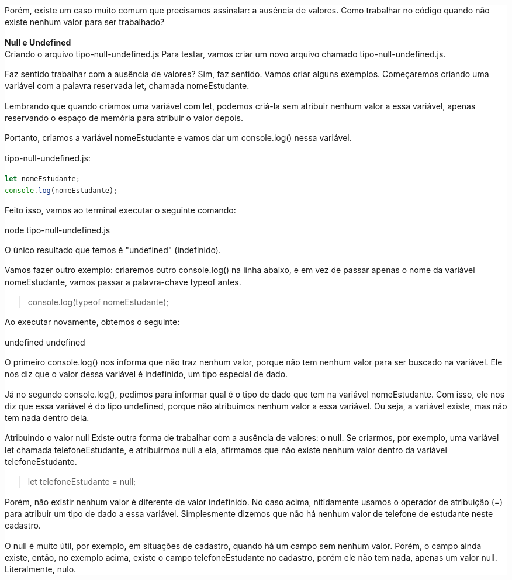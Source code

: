 Porém, existe um caso muito comum que precisamos assinalar: a ausência de valores. Como trabalhar no código quando não existe nenhum valor para ser trabalhado?

**Null e Undefined**  
Criando o arquivo tipo-null-undefined.js
Para testar, vamos criar um novo arquivo chamado tipo-null-undefined.js.

Faz sentido trabalhar com a ausência de valores? Sim, faz sentido. Vamos criar alguns exemplos. Começaremos criando uma variável com a palavra reservada let, chamada nomeEstudante.

Lembrando que quando criamos uma variável com let, podemos criá-la sem atribuir nenhum valor a essa variável, apenas reservando o espaço de memória para atribuir o valor depois.

Portanto, criamos a variável nomeEstudante e vamos dar um console.log() nessa variável.

tipo-null-undefined.js:

```JavaScript
let nomeEstudante;
console.log(nomeEstudante);
```

Feito isso, vamos ao terminal executar o seguinte comando:

node tipo-null-undefined.js

O único resultado que temos é "undefined" (indefinido).

Vamos fazer outro exemplo: criaremos outro console.log() na linha abaixo, e em vez de passar apenas o nome da variável nomeEstudante, vamos passar a palavra-chave typeof antes.

> console.log(typeof nomeEstudante);

Ao executar novamente, obtemos o seguinte:

undefined
undefined

O primeiro console.log() nos informa que não traz nenhum valor, porque não tem nenhum valor para ser buscado na variável. Ele nos diz que o valor dessa variável é indefinido, um tipo especial de dado.

Já no segundo console.log(), pedimos para informar qual é o tipo de dado que tem na variável nomeEstudante. Com isso, ele nos diz que essa variável é do tipo undefined, porque não atribuímos nenhum valor a essa variável. Ou seja, a variável existe, mas não tem nada dentro dela.

Atribuindo o valor null
Existe outra forma de trabalhar com a ausência de valores: o null. Se criarmos, por exemplo, uma variável let chamada telefoneEstudante, e atribuirmos null a ela, afirmamos que não existe nenhum valor dentro da variável telefoneEstudante.

> let telefoneEstudante = null;

Porém, não existir nenhum valor é diferente de valor indefinido. No caso acima, nitidamente usamos o operador de atribuição (=) para atribuir um tipo de dado a essa variável. Simplesmente dizemos que não há nenhum valor de telefone de estudante neste cadastro.

O null é muito útil, por exemplo, em situações de cadastro, quando há um campo sem nenhum valor. Porém, o campo ainda existe, então, no exemplo acima, existe o campo telefoneEstudante no cadastro, porém ele não tem nada, apenas um valor null. Literalmente, nulo.
